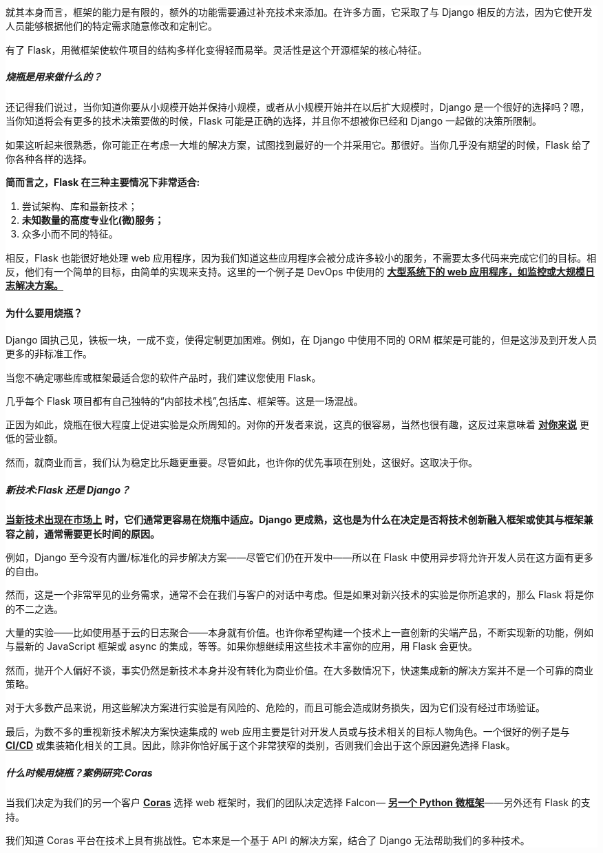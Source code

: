 就其本身而言，框架的能力是有限的，额外的功能需要通过补充技术来添加。在许多方面，它采取了与 Django 相反的方法，因为它使开发人员能够根据他们的特定需求随意修改和定制它。

有了 Flask，用微框架使软件项目的结构多样化变得轻而易举。灵活性是这个开源框架的核心特征。

##### 烧瓶是用来做什么的？

还记得我们说过，当你知道你要从小规模开始并保持小规模，或者从小规模开始并在以后扩大规模时，Django 是一个很好的选择吗？嗯，当你知道将会有更多的技术决策要做的时候，Flask 可能是正确的选择，并且你不想被你已经和 Django 一起做的决策所限制。

如果这听起来很熟悉，你可能正在考虑一大堆的解决方案，试图找到最好的一个并采用它。那很好。当你几乎没有期望的时候，Flask 给了你各种各样的选择。

**简而言之，Flask 在三种主要情况下非常适合:**

1.  尝试架构、库和最新技术；
2.  **未知数量的高度专业化(微)服务；**
3.  众多小而不同的特征。

相反，Flask 也能很好地处理 web 应用程序，因为我们知道这些应用程序会被分成许多较小的服务，不需要太多代码来完成它们的目标。相反，他们有一个简单的目标，由简单的实现来支持。这里的一个例子是 DevOps 中使用的 [**大型系统下的 web 应用程序，如监控或大规模日志解决方案。**](/stx-new-blog/aiops-bizdevops-cloudops-devops-itops-noops-introduction-digital-business-transformation/)

#### 为什么要用烧瓶？

Django 固执己见，铁板一块，一成不变，使得定制更加困难。例如，在 Django 中使用不同的 ORM 框架是可能的，但是这涉及到开发人员更多的非标准工作。

当您不确定哪些库或框架最适合您的软件产品时，我们建议您使用 Flask。

几乎每个 Flask 项目都有自己独特的“内部技术栈”,包括库、框架等。这是一场混战。

正因为如此，烧瓶在很大程度上促进实验是众所周知的。对你的开发者来说，这真的很容易，当然也很有趣，这反过来意味着 [**对你来说**](/stx-new-blog/managing-software-developers-4-steps-improve-your-process/) 更低的营业额。

然而，就商业而言，我们认为稳定比乐趣更重要。尽管如此，也许你的优先事项在别处，这很好。这取决于你。

##### 新技术:Flask 还是 Django？

[**当新技术出现在市场上**](https://www.stxnext.com/stx-new-blog/new-technologies-stx-next/) **时，它们通常更容易在烧瓶中适应。Django 更成熟，这也是为什么在决定是否将技术创新融入框架或使其与框架兼容之前，通常需要更长时间的原因。**

例如，Django 至今没有内置/标准化的异步解决方案——尽管它们仍在开发中——所以在 Flask 中使用异步将允许开发人员在这方面有更多的自由。

然而，这是一个非常罕见的业务需求，通常不会在我们与客户的对话中考虑。但是如果对新兴技术的实验是你所追求的，那么 Flask 将是你的不二之选。

大量的实验——比如使用基于云的日志聚合——本身就有价值。也许你希望构建一个技术上一直创新的尖端产品，不断实现新的功能，例如与最新的 JavaScript 框架或 async 的集成，等等。如果你想继续用这些技术丰富你的应用，用 Flask 会更快。

然而，抛开个人偏好不谈，事实仍然是新技术本身并没有转化为商业价值。在大多数情况下，快速集成新的解决方案并不是一个可靠的商业策略。

对于大多数产品来说，用这些解决方案进行实验是有风险的、危险的，而且可能会造成财务损失，因为它们没有经过市场验证。

最后，为数不多的重视新技术解决方案快速集成的 web 应用主要是针对开发人员或与技术相关的目标人物角色。一个很好的例子是与 [**CI/CD**](https://www.infoworld.com/article/3271126/what-is-cicd-continuous-integration-and-continuous-delivery-explained.html) 或集装箱化相关的工具。因此，除非你恰好属于这个非常狭窄的类别，否则我们会出于这个原因避免选择 Flask。

##### 什么时候用烧瓶？案例研究:Coras

当我们决定为我们的另一个客户 [**Coras**](https://stxnext.com/portfolio/coras/) 选择 web 框架时，我们的团队决定选择 Falcon— [**另一个 Python 微框架**](/stx-new-blog/beginners-introduction-python-frameworks/)——另外还有 Flask 的支持。

我们知道 Coras 平台在技术上具有挑战性。它本来是一个基于 API 的解决方案，结合了 Django 无法帮助我们的多种技术。
